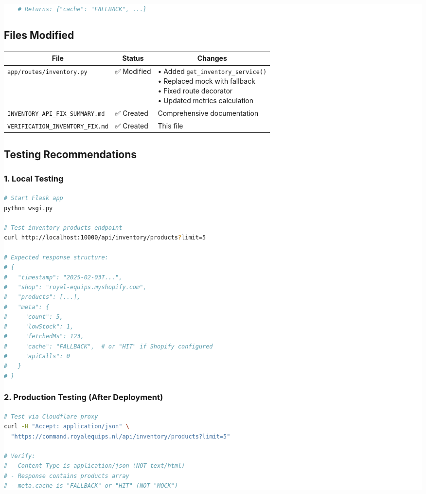 ```python
    # Returns: {"cache": "FALLBACK", ...}
```

## Files Modified

| File | Status | Changes |
|------|--------|---------|
| `app/routes/inventory.py` | ✅ Modified | • Added `get_inventory_service()`<br>• Replaced mock with fallback<br>• Fixed route decorator<br>• Updated metrics calculation |
| `INVENTORY_API_FIX_SUMMARY.md` | ✅ Created | Comprehensive documentation |
| `VERIFICATION_INVENTORY_FIX.md` | ✅ Created | This file |

## Testing Recommendations

### 1. Local Testing
```bash
# Start Flask app
python wsgi.py

# Test inventory products endpoint
curl http://localhost:10000/api/inventory/products?limit=5

# Expected response structure:
# {
#   "timestamp": "2025-02-03T...",
#   "shop": "royal-equips.myshopify.com",
#   "products": [...],
#   "meta": {
#     "count": 5,
#     "lowStock": 1,
#     "fetchedMs": 123,
#     "cache": "FALLBACK",  # or "HIT" if Shopify configured
#     "apiCalls": 0
#   }
# }
```

### 2. Production Testing (After Deployment)
```bash
# Test via Cloudflare proxy
curl -H "Accept: application/json" \
  "https://command.royalequips.nl/api/inventory/products?limit=5"

# Verify:
# - Content-Type is application/json (NOT text/html)
# - Response contains products array
# - meta.cache is "FALLBACK" or "HIT" (NOT "MOCK")
```
